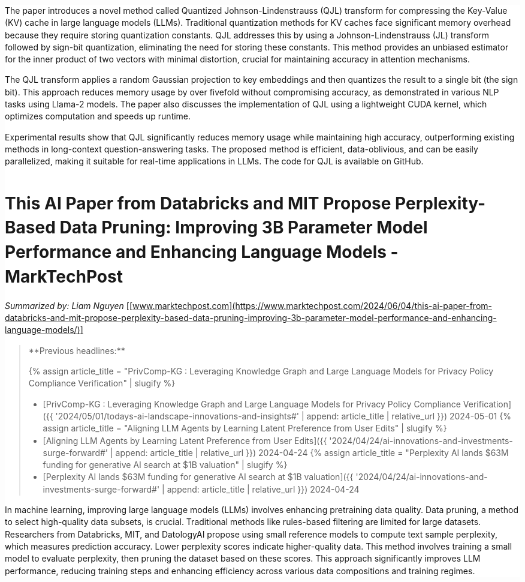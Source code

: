 The paper introduces a novel method called Quantized Johnson-Lindenstrauss (QJL) transform for compressing the Key-Value (KV) cache in large language models (LLMs). Traditional quantization methods for KV caches face significant memory overhead because they require storing quantization constants. QJL addresses this by using a Johnson-Lindenstrauss (JL) transform followed by sign-bit quantization, eliminating the need for storing these constants. This method provides an unbiased estimator for the inner product of two vectors with minimal distortion, crucial for maintaining accuracy in attention mechanisms.

The QJL transform applies a random Gaussian projection to key embeddings and then quantizes the result to a single bit (the sign bit). This approach reduces memory usage by over fivefold without compromising accuracy, as demonstrated in various NLP tasks using Llama-2 models. The paper also discusses the implementation of QJL using a lightweight CUDA kernel, which optimizes computation and speeds up runtime.

Experimental results show that QJL significantly reduces memory usage while maintaining high accuracy, outperforming existing methods in long-context question-answering tasks. The proposed method is efficient, data-oblivious, and can be easily parallelized, making it suitable for real-time applications in LLMs. The code for QJL is available on GitHub.

# This AI Paper from Databricks and MIT Propose Perplexity-Based Data Pruning: Improving 3B Parameter Model Performance and Enhancing Language Models - MarkTechPost
_Summarized by: Liam Nguyen_ [[www.marktechpost.com](https://www.marktechpost.com/2024/06/04/this-ai-paper-from-databricks-and-mit-propose-perplexity-based-data-pruning-improving-3b-parameter-model-performance-and-enhancing-language-models/)]
<blockquote class='previous-titles' markdown='1' >
**Previous headlines:**

{% assign article_title = "PrivComp-KG : Leveraging Knowledge Graph and Large Language Models for Privacy Policy Compliance Verification" | slugify %}
 * [PrivComp-KG : Leveraging Knowledge Graph and Large Language Models for Privacy Policy Compliance Verification]({{ '2024/05/01/todays-ai-landscape-innovations-and-insights#' | append: article_title | relative_url }}) 2024-05-01
{% assign article_title = "Aligning LLM Agents by Learning Latent Preference from User Edits" | slugify %}
 * [Aligning LLM Agents by Learning Latent Preference from User Edits]({{ '2024/04/24/ai-innovations-and-investments-surge-forward#' | append: article_title | relative_url }}) 2024-04-24
{% assign article_title = "Perplexity AI lands $63M funding for generative AI search at $1B valuation" | slugify %}
 * [Perplexity AI lands $63M funding for generative AI search at $1B valuation]({{ '2024/04/24/ai-innovations-and-investments-surge-forward#' | append: article_title | relative_url }}) 2024-04-24
</blockquote>

In machine learning, improving large language models (LLMs) involves enhancing pretraining data quality. Data pruning, a method to select high-quality data subsets, is crucial. Traditional methods like rules-based filtering are limited for large datasets. Researchers from Databricks, MIT, and DatologyAI propose using small reference models to compute text sample perplexity, which measures prediction accuracy. Lower perplexity scores indicate higher-quality data. This method involves training a small model to evaluate perplexity, then pruning the dataset based on these scores. This approach significantly improves LLM performance, reducing training steps and enhancing efficiency across various data compositions and training regimes.
